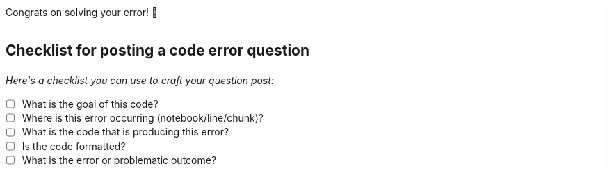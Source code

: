 Congrats on solving your error! 🎉

## Checklist for posting a code error question

*Here's a checklist you can use to craft your question post:*

- [ ] What is the goal of this code?
- [ ] Where is this error occurring (notebook/line/chunk)?
- [ ] What is the code that is producing this error?
- [ ] Is the code formatted?
- [ ] What is the error or problematic outcome?
